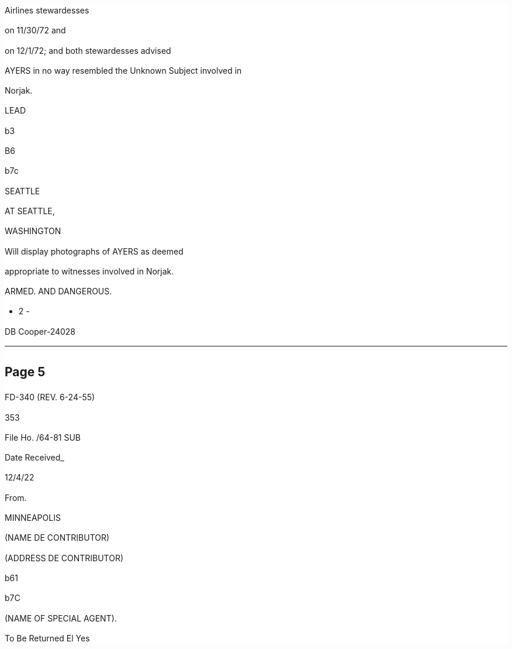 Airlines stewardesses

on 11/30/72 and

on 12/1/72; and both stewardesses advised

AYERS in no way resembled the Unknown Subject involved in

Norjak.

LEAD

b3

B6

b7c

SEATTLE

AT SEATTLE,

WASHINGTON

Will display photographs of AYERS as deemed

appropriate to witnesses involved in Norjak.

ARMED. AND DANGEROUS.

- 2 -

DB Cooper-24028

---

## Page 5

FD-340 (REV. 6-24-55)

353

File Ho. /64-81 SUB

Date Received_

12/4/22

From.

MINNEAPOLIS

(NAME DE CONTRIBUTOR)

(ADDRESS DE CONTRIBUTOR)

b61

b7C

(NAME OF SPECIAL AGENT).

To Be Returned El Yes
